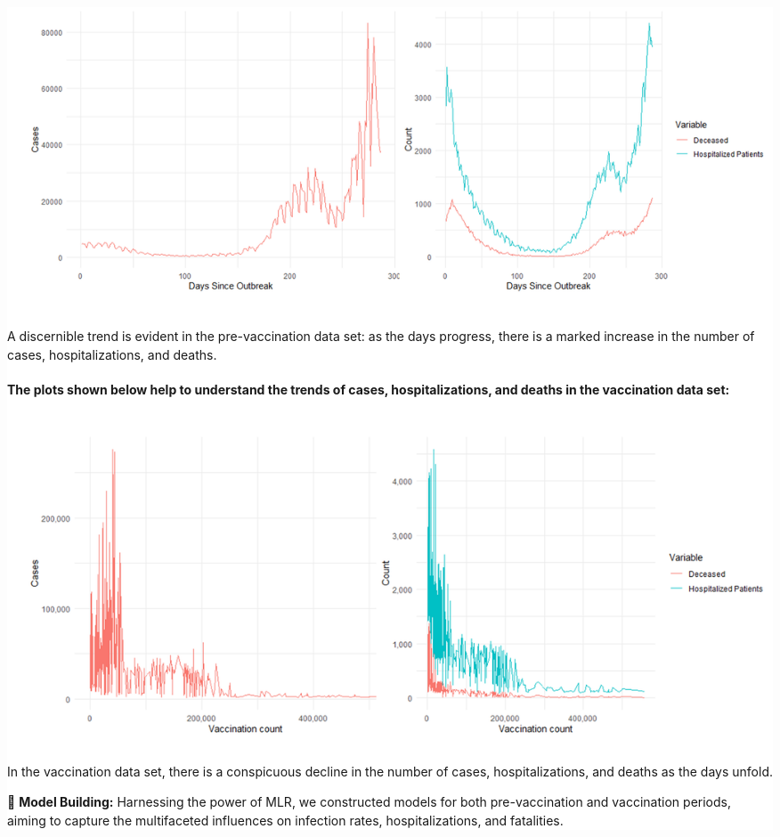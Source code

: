 ![Pre Vaccination Trends](Images/Pre%20Vaccination%20Trends.jpg)

A discernible trend is evident in the pre-vaccination data set: as the days progress, there is a marked increase in the number of cases, hospitalizations, and deaths.

#### The plots shown below help to understand the trends of cases, hospitalizations, and deaths in the vaccination data set:

![Vaccination Trends](Images/Vaccination%20Trends.jpg)

In the vaccination data set, there is a conspicuous decline in the number of cases, hospitalizations, and deaths as the days unfold.

🧱 **Model Building:** Harnessing the power of MLR, we constructed models for both pre-vaccination and vaccination periods, aiming to capture the multifaceted influences on infection rates, hospitalizations, and fatalities.
